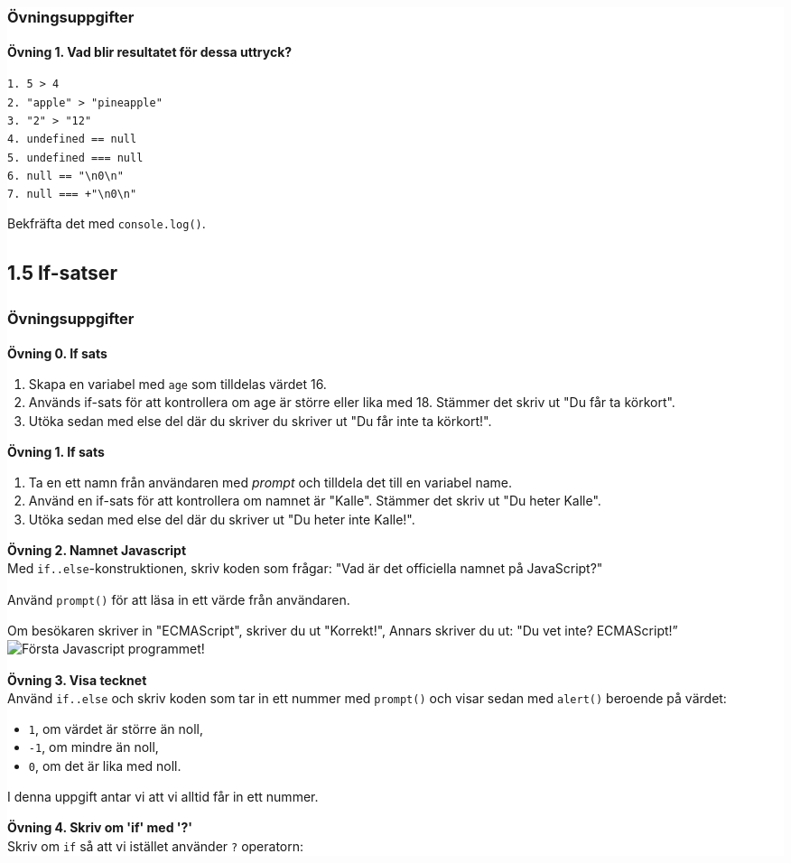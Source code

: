 ### Övningsuppgifter

**Övning 1. Vad blir resultatet för dessa uttryck?**

```
1. 5 > 4
2. "apple" > "pineapple"
3. "2" > "12"
4. undefined == null
5. undefined === null
6. null == "\n0\n"
7. null === +"\n0\n"
```

Bekfräfta det med `console.log()`.

## 1.5 If-satser

### Övningsuppgifter

**Övning 0. If sats**

1. Skapa en variabel med `age` som tilldelas värdet 16.
2. Används if-sats för att kontrollera om age är större eller lika med 18. Stämmer det skriv ut "Du får ta körkort".
3. Utöka sedan med else del där du skriver du skriver ut "Du får inte ta körkort!".

**Övning 1. If sats**

1. Ta en ett namn från användaren med _prompt_ och tilldela det till en variabel name.
2. Använd en if-sats för att kontrollera om namnet är "Kalle". Stämmer det skriv ut "Du heter Kalle".
3. Utöka sedan med else del där du skriver ut "Du heter inte Kalle!".

**Övning 2. Namnet Javascript**<br>
Med `if..else`-konstruktionen, skriv koden som frågar: "Vad är det officiella namnet på JavaScript?"

Använd `prompt()` för att läsa in ett värde från användaren.

Om besökaren skriver in "ECMAScript", skriver du ut "Korrekt!", Annars skriver du ut: "Du vet inte? ECMAScript!”
![Första Javascript programmet!](https://github.com/abbjoafli/Programmering-1/blob/master/img/if_exercise_3.png?raw=true)
<br>

**Övning 3. Visa tecknet**<br>
Använd `if..else` och skriv koden som tar in ett nummer med `prompt()` och visar sedan med `alert()` beroende på värdet:

- `1`, om värdet är större än noll,
- `-1`, om mindre än noll,
- `0`, om det är lika med noll.

I denna uppgift antar vi att vi alltid får in ett nummer.

**Övning 4. Skriv om 'if' med '?'**<br>
Skriv om `if` så att vi istället använder `?` operatorn:
